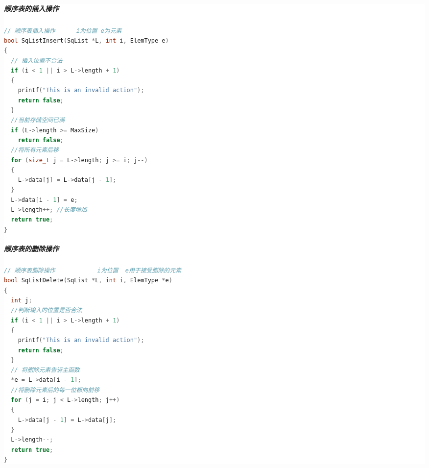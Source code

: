 

##### 顺序表的插入操作

```c
// 顺序表插入操作      i为位置 e为元素
bool SqListInsert(SqList *L, int i, ElemType e)
{
  // 插入位置不合法
  if (i < 1 || i > L->length + 1)
  {
    printf("This is an invalid action");
    return false;
  }
  //当前存储空间已满
  if (L->length >= MaxSize)
    return false;
  //将所有元素后移
  for (size_t j = L->length; j >= i; j--)
  {
    L->data[j] = L->data[j - 1];
  }
  L->data[i - 1] = e;
  L->length++; //长度增加
  return true;
}
```



##### 顺序表的删除操作

```c
// 顺序表删除操作            i为位置  e用于接受删除的元素
bool SqListDelete(SqList *L, int i, ElemType *e)
{
  int j;
  //判断输入的位置是否合法
  if (i < 1 || i > L->length + 1)
  {
    printf("This is an invalid action");
    return false;
  }
  // 将删除元素告诉主函数
  *e = L->data[i - 1];
  //将删除元素后的每一位都向前移
  for (j = i; j < L->length; j++)
  {
    L->data[j - 1] = L->data[j];
  }
  L->length--;
  return true;
}
```
